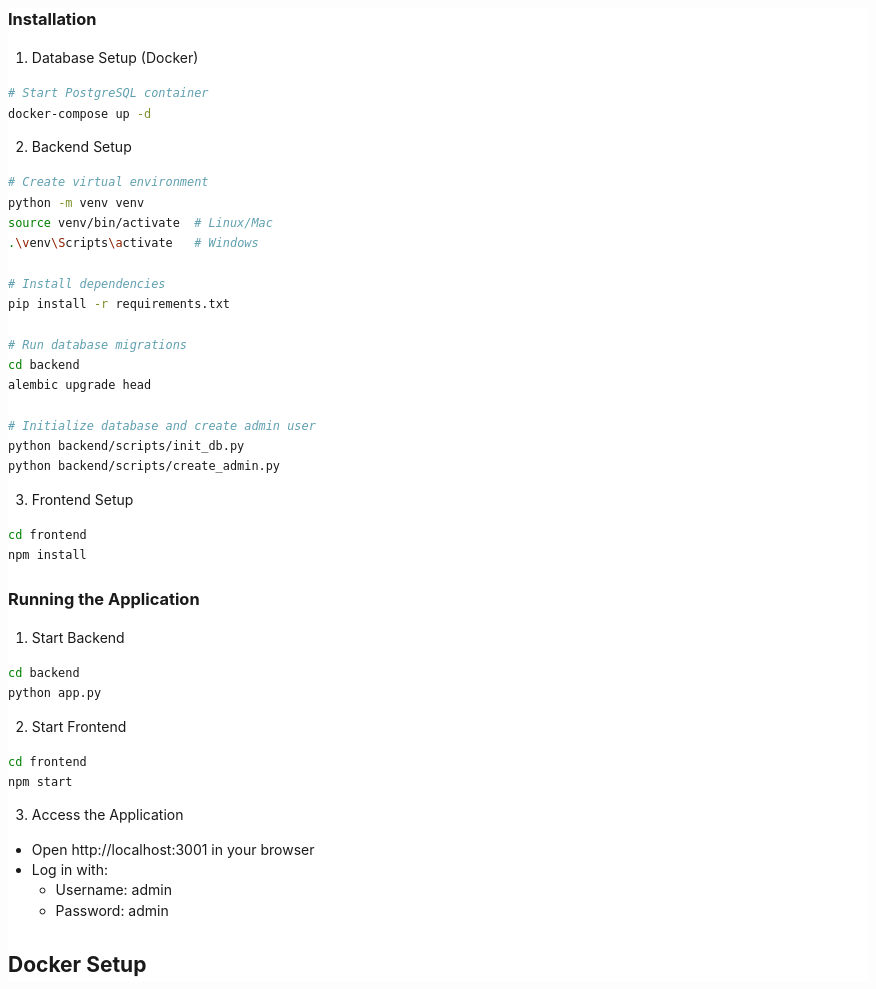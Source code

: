 
### Installation

1. Database Setup (Docker)
```bash
# Start PostgreSQL container
docker-compose up -d
```

2. Backend Setup
```bash
# Create virtual environment
python -m venv venv
source venv/bin/activate  # Linux/Mac
.\venv\Scripts\activate   # Windows

# Install dependencies
pip install -r requirements.txt

# Run database migrations
cd backend
alembic upgrade head

# Initialize database and create admin user
python backend/scripts/init_db.py
python backend/scripts/create_admin.py
```

3. Frontend Setup
```bash
cd frontend
npm install
```

### Running the Application

1. Start Backend
```bash
cd backend
python app.py
```

2. Start Frontend
```bash
cd frontend
npm start
```

3. Access the Application
- Open http://localhost:3001 in your browser
- Log in with:
  - Username: admin
  - Password: admin

## Docker Setup
